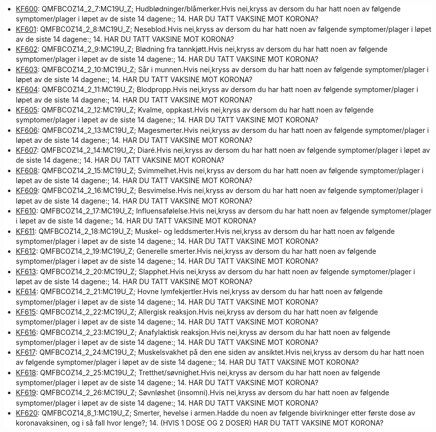 - [KF600](Ungdom_Runde26_komplett.md#KF600): QMFBCOZ14_2_7:MC19U_Z; Hudblødninger/blåmerker.Hvis nei,kryss av dersom du har hatt noen av følgende symptomer/plager i løpet av de siste 14 dagene:; 14. HAR DU TATT VAKSINE MOT KORONA?
- [KF601](Ungdom_Runde26_komplett.md#KF601): QMFBCOZ14_2_8:MC19U_Z; Neseblod.Hvis nei,kryss av dersom du har hatt noen av følgende symptomer/plager i løpet av de siste 14 dagene:; 14. HAR DU TATT VAKSINE MOT KORONA?
- [KF602](Ungdom_Runde26_komplett.md#KF602): QMFBCOZ14_2_9:MC19U_Z; Blødning fra tannkjøtt.Hvis nei,kryss av dersom du har hatt noen av følgende symptomer/plager i løpet av de siste 14 dagene:; 14. HAR DU TATT VAKSINE MOT KORONA?
- [KF603](Ungdom_Runde26_komplett.md#KF603): QMFBCOZ14_2_10:MC19U_Z; Sår i munnen.Hvis nei,kryss av dersom du har hatt noen av følgende symptomer/plager i løpet av de siste 14 dagene:; 14. HAR DU TATT VAKSINE MOT KORONA?
- [KF604](Ungdom_Runde26_komplett.md#KF604): QMFBCOZ14_2_11:MC19U_Z; Blodpropp.Hvis nei,kryss av dersom du har hatt noen av følgende symptomer/plager i løpet av de siste 14 dagene:; 14. HAR DU TATT VAKSINE MOT KORONA?
- [KF605](Ungdom_Runde26_komplett.md#KF605): QMFBCOZ14_2_12:MC19U_Z; Kvalme, oppkast.Hvis nei,kryss av dersom du har hatt noen av følgende symptomer/plager i løpet av de siste 14 dagene:; 14. HAR DU TATT VAKSINE MOT KORONA?
- [KF606](Ungdom_Runde26_komplett.md#KF606): QMFBCOZ14_2_13:MC19U_Z; Magesmerter.Hvis nei,kryss av dersom du har hatt noen av følgende symptomer/plager i løpet av de siste 14 dagene:; 14. HAR DU TATT VAKSINE MOT KORONA?
- [KF607](Ungdom_Runde26_komplett.md#KF607): QMFBCOZ14_2_14:MC19U_Z; Diaré.Hvis nei,kryss av dersom du har hatt noen av følgende symptomer/plager i løpet av de siste 14 dagene:; 14. HAR DU TATT VAKSINE MOT KORONA?
- [KF608](Ungdom_Runde26_komplett.md#KF608): QMFBCOZ14_2_15:MC19U_Z; Svimmelhet.Hvis nei,kryss av dersom du har hatt noen av følgende symptomer/plager i løpet av de siste 14 dagene:; 14. HAR DU TATT VAKSINE MOT KORONA?
- [KF609](Ungdom_Runde26_komplett.md#KF609): QMFBCOZ14_2_16:MC19U_Z; Besvimelse.Hvis nei,kryss av dersom du har hatt noen av følgende symptomer/plager i løpet av de siste 14 dagene:; 14. HAR DU TATT VAKSINE MOT KORONA?
- [KF610](Ungdom_Runde26_komplett.md#KF610): QMFBCOZ14_2_17:MC19U_Z; Influensafølelse.Hvis nei,kryss av dersom du har hatt noen av følgende symptomer/plager i løpet av de siste 14 dagene:; 14. HAR DU TATT VAKSINE MOT KORONA?
- [KF611](Ungdom_Runde26_komplett.md#KF611): QMFBCOZ14_2_18:MC19U_Z; Muskel- og leddsmerter.Hvis nei,kryss av dersom du har hatt noen av følgende symptomer/plager i løpet av de siste 14 dagene:; 14. HAR DU TATT VAKSINE MOT KORONA?
- [KF612](Ungdom_Runde26_komplett.md#KF612): QMFBCOZ14_2_19:MC19U_Z; Generelle smerter.Hvis nei,kryss av dersom du har hatt noen av følgende symptomer/plager i løpet av de siste 14 dagene:; 14. HAR DU TATT VAKSINE MOT KORONA?
- [KF613](Ungdom_Runde26_komplett.md#KF613): QMFBCOZ14_2_20:MC19U_Z; Slapphet.Hvis nei,kryss av dersom du har hatt noen av følgende symptomer/plager i løpet av de siste 14 dagene:; 14. HAR DU TATT VAKSINE MOT KORONA?
- [KF614](Ungdom_Runde26_komplett.md#KF614): QMFBCOZ14_2_21:MC19U_Z; Hovne lymfekjertler.Hvis nei,kryss av dersom du har hatt noen av følgende symptomer/plager i løpet av de siste 14 dagene:; 14. HAR DU TATT VAKSINE MOT KORONA?
- [KF615](Ungdom_Runde26_komplett.md#KF615): QMFBCOZ14_2_22:MC19U_Z; Allergisk reaksjon.Hvis nei,kryss av dersom du har hatt noen av følgende symptomer/plager i løpet av de siste 14 dagene:; 14. HAR DU TATT VAKSINE MOT KORONA?
- [KF616](Ungdom_Runde26_komplett.md#KF616): QMFBCOZ14_2_23:MC19U_Z; Anafylaktisk reaksjon.Hvis nei,kryss av dersom du har hatt noen av følgende symptomer/plager i løpet av de siste 14 dagene:; 14. HAR DU TATT VAKSINE MOT KORONA?
- [KF617](Ungdom_Runde26_komplett.md#KF617): QMFBCOZ14_2_24:MC19U_Z; Muskelsvakhet på den ene siden av ansiktet.Hvis nei,kryss av dersom du har hatt noen av følgende symptomer/plager i løpet av de siste 14 dagene:; 14. HAR DU TATT VAKSINE MOT KORONA?
- [KF618](Ungdom_Runde26_komplett.md#KF618): QMFBCOZ14_2_25:MC19U_Z; Tretthet/søvnighet.Hvis nei,kryss av dersom du har hatt noen av følgende symptomer/plager i løpet av de siste 14 dagene:; 14. HAR DU TATT VAKSINE MOT KORONA?
- [KF619](Ungdom_Runde26_komplett.md#KF619): QMFBCOZ14_2_26:MC19U_Z; Søvnløshet (insomni).Hvis nei,kryss av dersom du har hatt noen av følgende symptomer/plager i løpet av de siste 14 dagene:; 14. HAR DU TATT VAKSINE MOT KORONA?
- [KF620](Ungdom_Runde26_komplett.md#KF620): QMFBCOZ14_8_1:MC19U_Z; Smerter, hevelse i armen.Hadde du noen av følgende bivirkninger etter første dose av koronavaksinen, og i så fall hvor lenge?; 14. (HVIS 1 DOSE OG 2 DOSER) HAR DU TATT VAKSINE MOT KORONA?